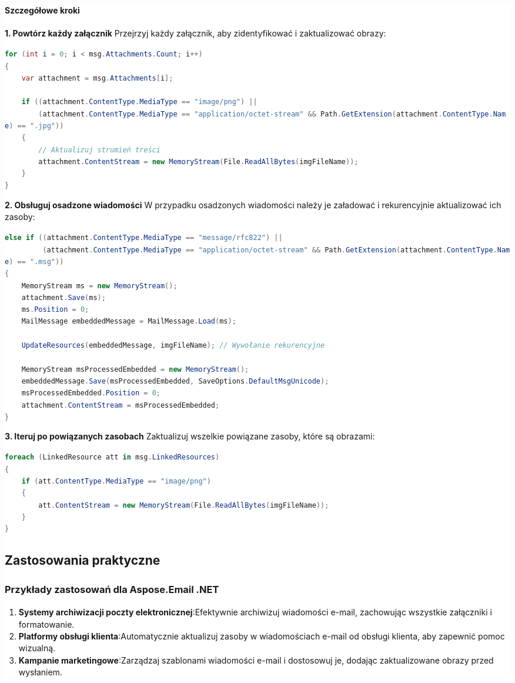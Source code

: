 #### Szczegółowe kroki
**1. Powtórz każdy załącznik**
Przejrzyj każdy załącznik, aby zidentyfikować i zaktualizować obrazy:
```csharp
for (int i = 0; i < msg.Attachments.Count; i++)
{
    var attachment = msg.Attachments[i];
    
    if ((attachment.ContentType.MediaType == "image/png") || 
        (attachment.ContentType.MediaType == "application/octet-stream" && Path.GetExtension(attachment.ContentType.Name) == ".jpg"))
    {
        // Aktualizuj strumień treści
        attachment.ContentStream = new MemoryStream(File.ReadAllBytes(imgFileName));
    }
}
```
**2. Obsługuj osadzone wiadomości**
W przypadku osadzonych wiadomości należy je załadować i rekurencyjnie aktualizować ich zasoby:
```csharp
else if ((attachment.ContentType.MediaType == "message/rfc822") || 
         (attachment.ContentType.MediaType == "application/octet-stream" && Path.GetExtension(attachment.ContentType.Name) == ".msg"))
{
    MemoryStream ms = new MemoryStream();
    attachment.Save(ms);
    ms.Position = 0;
    MailMessage embeddedMessage = MailMessage.Load(ms);
    
    UpdateResources(embeddedMessage, imgFileName); // Wywołanie rekurencyjne
    
    MemoryStream msProcessedEmbedded = new MemoryStream();
    embeddedMessage.Save(msProcessedEmbedded, SaveOptions.DefaultMsgUnicode);
    msProcessedEmbedded.Position = 0;
    attachment.ContentStream = msProcessedEmbedded;
}
```
**3. Iteruj po powiązanych zasobach**
Zaktualizuj wszelkie powiązane zasoby, które są obrazami:
```csharp
foreach (LinkedResource att in msg.LinkedResources)
{
    if (att.ContentType.MediaType == "image/png")
    {
        att.ContentStream = new MemoryStream(File.ReadAllBytes(imgFileName));
    }
}
```
## Zastosowania praktyczne
### Przykłady zastosowań dla Aspose.Email .NET
1. **Systemy archiwizacji poczty elektronicznej**:Efektywnie archiwizuj wiadomości e-mail, zachowując wszystkie załączniki i formatowanie.
2. **Platformy obsługi klienta**:Automatycznie aktualizuj zasoby w wiadomościach e-mail od obsługi klienta, aby zapewnić pomoc wizualną.
3. **Kampanie marketingowe**:Zarządzaj szablonami wiadomości e-mail i dostosowuj je, dodając zaktualizowane obrazy przed wysłaniem.
